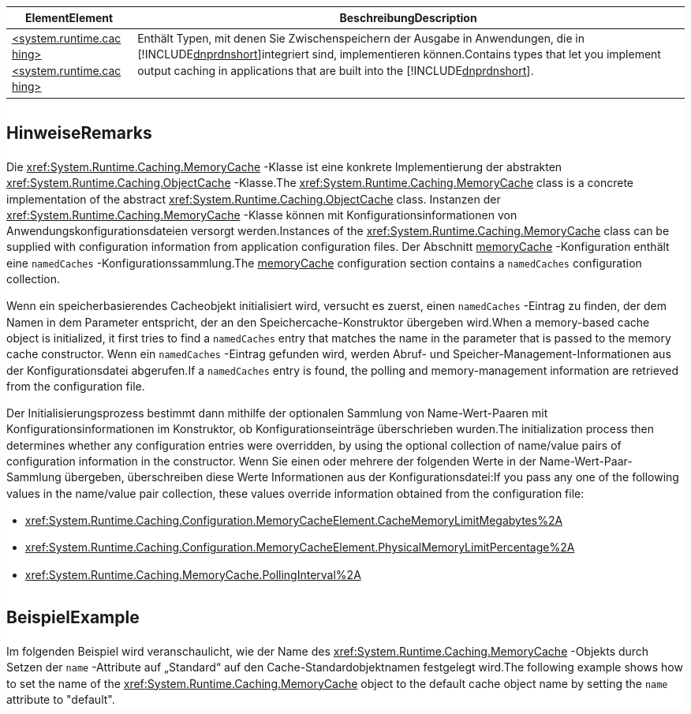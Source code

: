 |<span data-ttu-id="980d8-131">Element</span><span class="sxs-lookup"><span data-stu-id="980d8-131">Element</span></span>|<span data-ttu-id="980d8-132">Beschreibung</span><span class="sxs-lookup"><span data-stu-id="980d8-132">Description</span></span>|  
|-------------|-----------------|  
|[<span data-ttu-id="980d8-133">\<system.runtime.caching></span><span class="sxs-lookup"><span data-stu-id="980d8-133">\<system.runtime.caching></span></span>](../../../../../docs/framework/configure-apps/file-schema/runtime/system-runtime-caching-element-cache-settings.md)|<span data-ttu-id="980d8-134">Enthält Typen, mit denen Sie Zwischenspeichern der Ausgabe in Anwendungen, die in [!INCLUDE[dnprdnshort](../../../../../includes/dnprdnshort-md.md)]integriert sind, implementieren können.</span><span class="sxs-lookup"><span data-stu-id="980d8-134">Contains types that let you implement output caching in applications that are built into the [!INCLUDE[dnprdnshort](../../../../../includes/dnprdnshort-md.md)].</span></span>|  
  
## <a name="remarks"></a><span data-ttu-id="980d8-135">Hinweise</span><span class="sxs-lookup"><span data-stu-id="980d8-135">Remarks</span></span>  
 <span data-ttu-id="980d8-136">Die <xref:System.Runtime.Caching.MemoryCache> -Klasse ist eine konkrete Implementierung der abstrakten <xref:System.Runtime.Caching.ObjectCache> -Klasse.</span><span class="sxs-lookup"><span data-stu-id="980d8-136">The <xref:System.Runtime.Caching.MemoryCache> class is a concrete implementation of the abstract <xref:System.Runtime.Caching.ObjectCache> class.</span></span> <span data-ttu-id="980d8-137">Instanzen der <xref:System.Runtime.Caching.MemoryCache> -Klasse können mit Konfigurationsinformationen von Anwendungskonfigurationsdateien versorgt werden.</span><span class="sxs-lookup"><span data-stu-id="980d8-137">Instances of the <xref:System.Runtime.Caching.MemoryCache> class can be supplied with configuration information from application configuration files.</span></span> <span data-ttu-id="980d8-138">Der Abschnitt [memoryCache](../../../../../docs/framework/configure-apps/file-schema/runtime/memorycache-element-cache-settings.md) -Konfiguration enthält eine `namedCaches` -Konfigurationssammlung.</span><span class="sxs-lookup"><span data-stu-id="980d8-138">The [memoryCache](../../../../../docs/framework/configure-apps/file-schema/runtime/memorycache-element-cache-settings.md) configuration section contains a `namedCaches` configuration collection.</span></span>  
  
 <span data-ttu-id="980d8-139">Wenn ein speicherbasierendes Cacheobjekt initialisiert wird, versucht es zuerst, einen `namedCaches` -Eintrag zu finden, der dem Namen in dem Parameter entspricht, der an den Speichercache-Konstruktor übergeben wird.</span><span class="sxs-lookup"><span data-stu-id="980d8-139">When a memory-based cache object is initialized, it first tries to find a `namedCaches` entry that matches the name in the parameter that is passed to the memory cache constructor.</span></span> <span data-ttu-id="980d8-140">Wenn ein `namedCaches` -Eintrag gefunden wird, werden Abruf- und Speicher-Management-Informationen aus der Konfigurationsdatei abgerufen.</span><span class="sxs-lookup"><span data-stu-id="980d8-140">If a `namedCaches` entry is found, the polling and memory-management information are retrieved from the configuration file.</span></span>  
  
 <span data-ttu-id="980d8-141">Der Initialisierungsprozess bestimmt dann mithilfe der optionalen Sammlung von Name-Wert-Paaren mit Konfigurationsinformationen im Konstruktor, ob Konfigurationseinträge überschrieben wurden.</span><span class="sxs-lookup"><span data-stu-id="980d8-141">The initialization process then determines whether any configuration entries were overridden, by using the optional collection of name/value pairs of configuration information in the constructor.</span></span> <span data-ttu-id="980d8-142">Wenn Sie einen oder mehrere der folgenden Werte in der Name-Wert-Paar-Sammlung übergeben, überschreiben diese Werte Informationen aus der Konfigurationsdatei:</span><span class="sxs-lookup"><span data-stu-id="980d8-142">If you pass any one of the following values in the name/value pair collection, these values override information obtained from the configuration file:</span></span>  
  
-   <xref:System.Runtime.Caching.Configuration.MemoryCacheElement.CacheMemoryLimitMegabytes%2A>  
  
-   <xref:System.Runtime.Caching.Configuration.MemoryCacheElement.PhysicalMemoryLimitPercentage%2A>  
  
-   <xref:System.Runtime.Caching.MemoryCache.PollingInterval%2A>  
  
## <a name="example"></a><span data-ttu-id="980d8-143">Beispiel</span><span class="sxs-lookup"><span data-stu-id="980d8-143">Example</span></span>  
 <span data-ttu-id="980d8-144">Im folgenden Beispiel wird veranschaulicht, wie der Name des <xref:System.Runtime.Caching.MemoryCache> -Objekts durch Setzen der `name` -Attribute auf „Standard“ auf den Cache-Standardobjektnamen festgelegt wird.</span><span class="sxs-lookup"><span data-stu-id="980d8-144">The following example shows how to set the name of the <xref:System.Runtime.Caching.MemoryCache> object to the default cache object name by setting the `name` attribute to "default".</span></span>  
  
